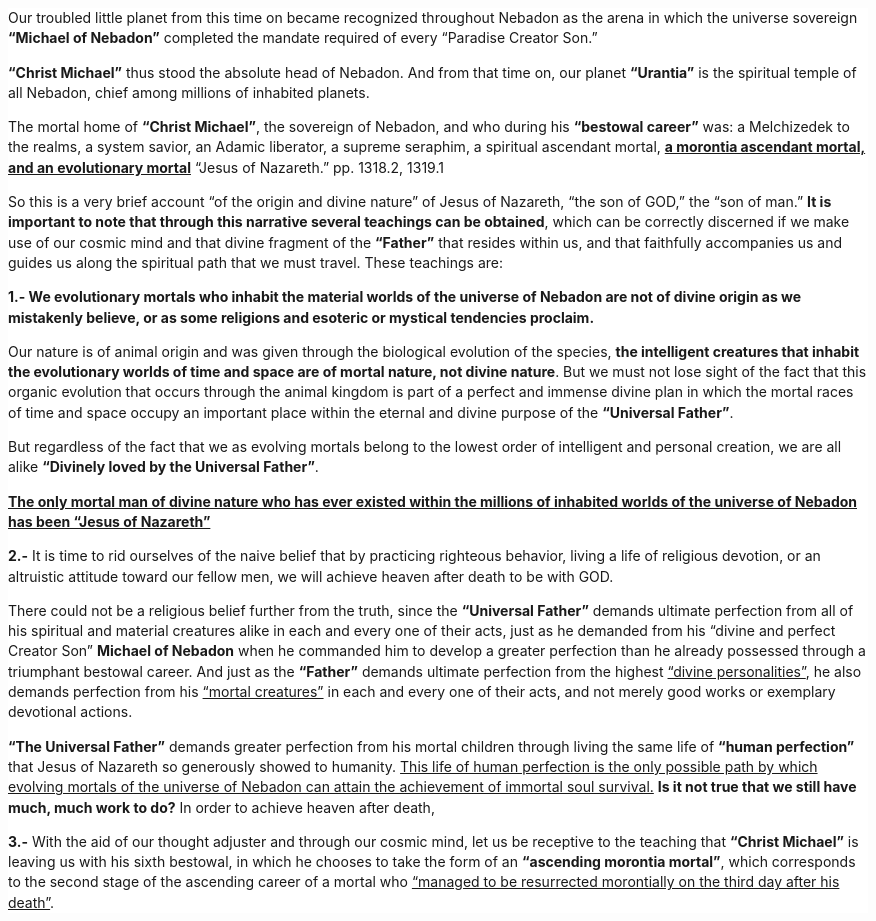 Our troubled little planet from this time on became recognized throughout Nebadon as the arena in which the universe sovereign **“Michael of Nebadon”** completed the mandate required of every “Paradise Creator Son.”

**“Christ Michael”** thus stood the absolute head of Nebadon. And from that time on, our planet **“Urantia”** is the spiritual temple of all Nebadon, chief among millions of inhabited planets. 

The mortal home of **“Christ Michael”**, the sovereign of Nebadon, and who during his **“bestowal career”** was: a Melchizedek to the realms, a system savior, an Adamic liberator, a supreme seraphim, a spiritual ascendant mortal, **<ins>a morontia ascendant mortal, and an evolutionary mortal</ins>** “Jesus of Nazareth.” pp. 1318.2, 1319.1 

So this is a very brief account “of the origin and divine nature” of Jesus of Nazareth, “the son of GOD,” the “son of man.” **It is important to note that through this narrative several teachings can be obtained**, which can be correctly discerned if we make use of our cosmic mind and that divine fragment of the **“Father”** that resides within us, and that faithfully accompanies us and guides us along the spiritual path that we must travel. These teachings are: 

**1.- We evolutionary mortals who inhabit the material worlds of the universe of Nebadon are not of divine origin as we mistakenly believe, or as some religions and esoteric or mystical tendencies proclaim.** 

Our nature is of animal origin and was given through the biological evolution of the species, **the intelligent creatures that inhabit the evolutionary worlds of time and space are of mortal nature, not divine nature**. But we must not lose sight of the fact that this organic evolution that occurs through the animal kingdom is part of a perfect and immense divine plan in which the mortal races of time and space occupy an important place within the eternal and divine purpose of the **“Universal Father”**. 

But regardless of the fact that we as evolving mortals belong to the lowest order of intelligent and personal creation, we are all alike **“Divinely loved by the Universal Father”**. 

**<ins>The only mortal man of divine nature who has ever existed within the millions of inhabited worlds of the universe of Nebadon has been “Jesus of Nazareth”</ins>** 

**2.-** It is time to rid ourselves of the naive belief that by practicing righteous behavior, living a life of religious devotion, or an altruistic attitude toward our fellow men, we will achieve heaven after death to be with GOD.

There could not be a religious belief further from the truth, since the **“Universal Father”** demands ultimate perfection from all of his spiritual and material creatures alike in each and every one of their acts, just as he demanded from his “divine and perfect Creator Son” **Michael of Nebadon** when he commanded him to develop a greater perfection than he already possessed through a triumphant bestowal career. And just as the **“Father”** demands ultimate perfection from the highest <ins>“divine personalities”</ins>, he also demands perfection from his <ins>“mortal creatures”</ins> in each and every one of their acts, and not merely good works or exemplary devotional actions. 

**“The Universal Father”** demands greater perfection from his mortal children through living the same life of **“human perfection”** that Jesus of Nazareth so generously showed to humanity. <ins>This life of human perfection is the only possible path by which evolving mortals of the universe of Nebadon can attain the achievement of immortal soul survival.</ins> **Is it not true that we still have much, much work to do?** In order to achieve heaven after death, 

**3.-** With the aid of our thought adjuster and through our cosmic mind, let us be receptive to the teaching that **“Christ Michael”** is leaving us with his sixth bestowal, in which he chooses to take the form of an **“ascending morontia mortal”**, which corresponds to the second stage of the ascending career of a mortal who <ins>“managed to be resurrected morontially on the third day after his death”</ins>. 

